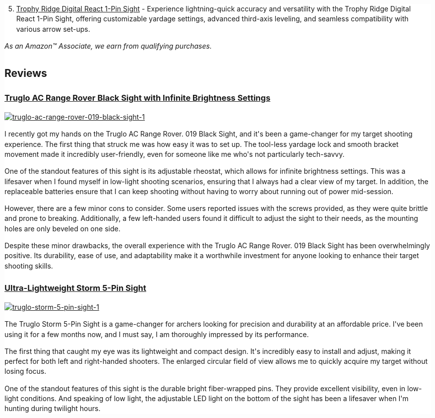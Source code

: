 5. [Trophy Ridge Digital React 1-Pin Sight](https://serp.ly/@universityofguns/amazon/taurus-g2c-night-sights?utm\_source=universityofguns&utm\_medium=organic&utm\_campaign=website) - Experience lightning-quick accuracy and versatility with the Trophy Ridge Digital React 1-Pin Sight, offering customizable yardage settings, advanced third-axis leveling, and seamless compatibility with various arrow set-ups.

*As an Amazon™ Associate, we earn from qualifying purchases.*


## Reviews


### [Truglo AC Range Rover Black Sight with Infinite Brightness Settings](https://serp.ly/@universityofguns/amazon/taurus-g2c-night-sights?utm\_source=universityofguns&utm\_medium=organic&utm\_campaign=website)

<div class="image"><a href="https://serp.ly/@universityofguns/amazon/taurus-g2c-night-sights?utm_source=universityofguns&utm_medium=organic&utm_campaign=website"><img alt="truglo-ac-range-rover-019-black-sight-1" src="https://imagedelivery.net/vy2bglCGN6hEeWOnSe2c7A/truglo-ac-range-rover-019-black-sight-1/w=720,h=540,fit=pad,background=black"/></a></div>

I recently got my hands on the Truglo AC Range Rover. 019 Black Sight, and it's been a game-changer for my target shooting experience. The first thing that struck me was how easy it was to set up. The tool-less yardage lock and smooth bracket movement made it incredibly user-friendly, even for someone like me who's not particularly tech-savvy. 

One of the standout features of this sight is its adjustable rheostat, which allows for infinite brightness settings. This was a lifesaver when I found myself in low-light shooting scenarios, ensuring that I always had a clear view of my target. In addition, the replaceable batteries ensure that I can keep shooting without having to worry about running out of power mid-session. 

However, there are a few minor cons to consider. Some users reported issues with the screws provided, as they were quite brittle and prone to breaking. Additionally, a few left-handed users found it difficult to adjust the sight to their needs, as the mounting holes are only beveled on one side. 

Despite these minor drawbacks, the overall experience with the Truglo AC Range Rover. 019 Black Sight has been overwhelmingly positive. Its durability, ease of use, and adaptability make it a worthwhile investment for anyone looking to enhance their target shooting skills. 


### [Ultra-Lightweight Storm 5-Pin Sight](https://serp.ly/@universityofguns/amazon/taurus-g2c-night-sights?utm\_source=universityofguns&utm\_medium=organic&utm\_campaign=website)

<div class="image"><a href="https://serp.ly/@universityofguns/amazon/taurus-g2c-night-sights?utm_source=universityofguns&utm_medium=organic&utm_campaign=website"><img alt="truglo-storm-5-pin-sight-1" src="https://imagedelivery.net/vy2bglCGN6hEeWOnSe2c7A/truglo-storm-5-pin-sight-1/w=720,h=540,fit=pad,background=black"/></a></div>

The Truglo Storm 5-Pin Sight is a game-changer for archers looking for precision and durability at an affordable price. I've been using it for a few months now, and I must say, I am thoroughly impressed by its performance. 

The first thing that caught my eye was its lightweight and compact design. It's incredibly easy to install and adjust, making it perfect for both left and right-handed shooters. The enlarged circular field of view allows me to quickly acquire my target without losing focus. 

One of the standout features of this sight is the durable bright fiber-wrapped pins. They provide excellent visibility, even in low-light conditions. And speaking of low light, the adjustable LED light on the bottom of the sight has been a lifesaver when I'm hunting during twilight hours. 
